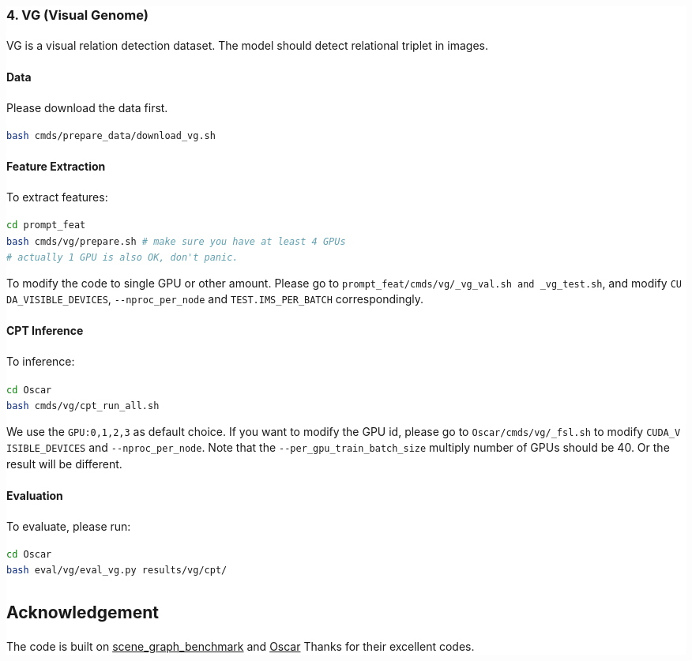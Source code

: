 
### 4. VG (Visual Genome)

VG is a visual relation detection dataset. The model should detect relational triplet in images.

#### Data

Please download the data first.

```sh
bash cmds/prepare_data/download_vg.sh
```


#### Feature Extraction

To extract features:

```sh
cd prompt_feat
bash cmds/vg/prepare.sh # make sure you have at least 4 GPUs
# actually 1 GPU is also OK, don't panic.
```

To modify the code to single GPU or other amount. Please go to `prompt_feat/cmds/vg/_vg_val.sh and _vg_test.sh`, and modify `CUDA_VISIBLE_DEVICES`, `--nproc_per_node` and `TEST.IMS_PER_BATCH` correspondingly.


#### CPT Inference

To inference:

```sh
cd Oscar
bash cmds/vg/cpt_run_all.sh
```

We use the `GPU:0,1,2,3` as default choice. If you want to modify the GPU id, please go to `Oscar/cmds/vg/_fsl.sh` to modify `CUDA_VISIBLE_DEVICES` and `--nproc_per_node`.  Note that the `--per_gpu_train_batch_size` multiply number of GPUs should be 40. Or the result will be different.


#### Evaluation

To evaluate, please run:

```sh
cd Oscar
bash eval/vg/eval_vg.py results/vg/cpt/
```


## Acknowledgement
The code is built on [scene_graph_benchmark](https://github.com/microsoft/scene_graph_benchmark) and [Oscar](https://github.com/microsoft/Oscar)
Thanks for their excellent codes.
